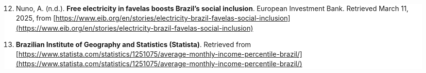 12. Nuno, A. (n.d.). **Free electricity in favelas boosts Brazil’s social inclusion**. European Investment Bank. Retrieved March 11, 2025, from [https://www.eib.org/en/stories/electricity-brazil-favelas-social-inclusion](https://www.eib.org/en/stories/electricity-brazil-favelas-social-inclusion)

13. **Brazilian Institute of Geography and Statistics (Statista)**. Retrieved from [https://www.statista.com/statistics/1251075/average-monthly-income-percentile-brazil/](https://www.statista.com/statistics/1251075/average-monthly-income-percentile-brazil/)

